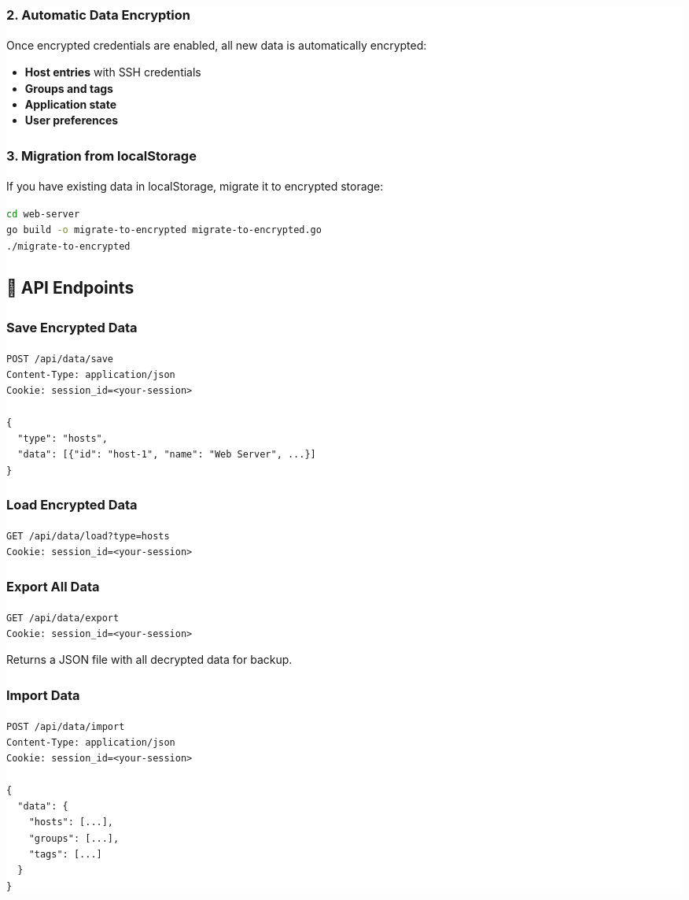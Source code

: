 ### **2. Automatic Data Encryption**
Once encrypted credentials are enabled, all new data is automatically encrypted:
- **Host entries** with SSH credentials
- **Groups and tags**
- **Application state**
- **User preferences**

### **3. Migration from localStorage**
If you have existing data in localStorage, migrate it to encrypted storage:
```bash
cd web-server
go build -o migrate-to-encrypted migrate-to-encrypted.go
./migrate-to-encrypted
```

## 🔧 API Endpoints

### **Save Encrypted Data**
```http
POST /api/data/save
Content-Type: application/json
Cookie: session_id=<your-session>

{
  "type": "hosts",
  "data": [{"id": "host-1", "name": "Web Server", ...}]
}
```

### **Load Encrypted Data**
```http
GET /api/data/load?type=hosts
Cookie: session_id=<your-session>
```

### **Export All Data**
```http
GET /api/data/export
Cookie: session_id=<your-session>
```
Returns a JSON file with all decrypted data for backup.

### **Import Data**
```http
POST /api/data/import
Content-Type: application/json
Cookie: session_id=<your-session>

{
  "data": {
    "hosts": [...],
    "groups": [...],
    "tags": [...]
  }
}
```
